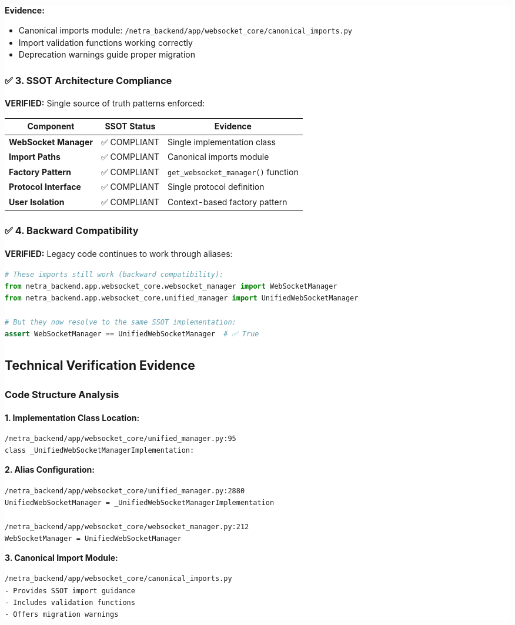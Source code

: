 **Evidence:**
- Canonical imports module: `/netra_backend/app/websocket_core/canonical_imports.py`
- Import validation functions working correctly
- Deprecation warnings guide proper migration

### ✅ 3. SSOT Architecture Compliance

**VERIFIED:** Single source of truth patterns enforced:

| Component | SSOT Status | Evidence |
|-----------|-------------|----------|
| **WebSocket Manager** | ✅ COMPLIANT | Single implementation class |
| **Import Paths** | ✅ COMPLIANT | Canonical imports module |
| **Factory Pattern** | ✅ COMPLIANT | `get_websocket_manager()` function |
| **Protocol Interface** | ✅ COMPLIANT | Single protocol definition |
| **User Isolation** | ✅ COMPLIANT | Context-based factory pattern |

### ✅ 4. Backward Compatibility

**VERIFIED:** Legacy code continues to work through aliases:

```python
# These imports still work (backward compatibility):
from netra_backend.app.websocket_core.websocket_manager import WebSocketManager
from netra_backend.app.websocket_core.unified_manager import UnifiedWebSocketManager

# But they now resolve to the same SSOT implementation:
assert WebSocketManager == UnifiedWebSocketManager  # ✅ True
```

## Technical Verification Evidence

### Code Structure Analysis

**1. Implementation Class Location:**
```
/netra_backend/app/websocket_core/unified_manager.py:95
class _UnifiedWebSocketManagerImplementation:
```

**2. Alias Configuration:**
```
/netra_backend/app/websocket_core/unified_manager.py:2880
UnifiedWebSocketManager = _UnifiedWebSocketManagerImplementation

/netra_backend/app/websocket_core/websocket_manager.py:212
WebSocketManager = UnifiedWebSocketManager
```

**3. Canonical Import Module:**
```
/netra_backend/app/websocket_core/canonical_imports.py
- Provides SSOT import guidance
- Includes validation functions
- Offers migration warnings
```
